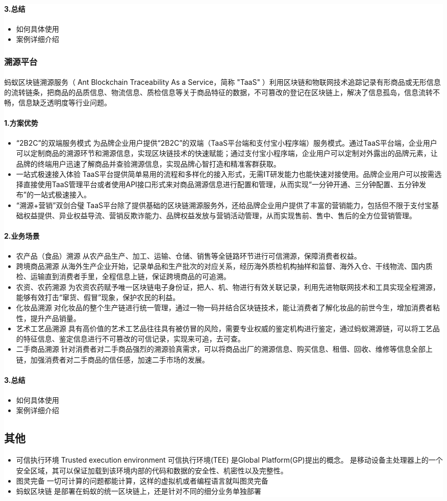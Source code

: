 #### 3.总结

* 如何具体使用
* 案例详细介绍

### 溯源平台

蚂蚁区块链溯源服务（ Ant Blockchain Traceability As a Service，简称 "TaaS" ）利用区块链和物联网技术追踪记录有形商品或无形信息的流转链条，把商品的品质信息、物流信息、质检信息等关于商品特征的数据，不可篡改的登记在区块链上，解决了信息孤岛，信息流转不畅，信息缺乏透明度等行业问题。

#### 1.方案优势

* “2B2C”的双端服务模式
为品牌企业用户提供“2B2C”的双端（TaaS平台端和支付宝小程序端）服务模式。通过TaaS平台端，企业用户可以定制商品的溯源环节和溯源信息，实现区块链技术的快速赋能；通过支付宝小程序端，企业用户可以定制对外露出的品牌元素，让品牌的终端用户迅速了解商品并查验溯源信息，实现品牌心智打造和精准客群获取。
* 一站式极速接入体验
TaaS平台提供简单易用的流程和多样化的接入形式，无需IT研发能力也能快速对接使用。品牌企业用户可以按需选择直接使用TaaS管理平台或者使用API接口形式来对商品溯源信息进行配置和管理，从而实现“一分钟开通、三分钟配置、五分钟发布”的一站式极速接入。
* “溯源+营销”双剑合璧
TaaS平台除了提供基础的区块链溯源服务外，还给品牌企业用户提供了丰富的营销能力，包括但不限于支付宝基础权益提供、异业权益导流、营销反欺诈能力、品牌权益发放与营销活动管理，从而实现售前、售中、售后的全方位营销管理。

#### 2.业务场景

* 农产品（食品）溯源
从农产品生产、加工、运输、仓储、销售等全链路环节进行可信溯源，保障消费者权益。
* 跨境商品溯源
从海外生产企业开始，记录单品和生产批次的对应关系，经历海外质检机构抽样和监督、海外入仓、干线物流、国内质检、运输直到消费者手里，全程信息上链，保证跨境商品的可追溯。
* 农资、农药溯源
为农资农药赋予唯一区块链电子身份证，把人、机、物进行有效关联记录，利用先进物联网技术和工具实现全程溯源，能够有效打击“窜货、假冒”现象，保护农民的利益。
* 化妆品溯源
对化妆品的整个生产链进行统一管理，通过一物一码并结合区块链技术，能让消费者了解化妆品的前世今生，增加消费者粘性，提升产品销量。
* 艺术工艺品溯源
具有高价值的艺术工艺品往往具有被仿冒的风险，需要专业权威的鉴定机构进行鉴定，通过蚂蚁溯源链，可以将工艺品的特征信息、鉴定信息进行不可篡改的可信记录，实现来可追，去可查。
* 二手商品溯源
针对消费者对二手商品强烈的溯源验真需求，可以将商品出厂的溯源信息、购买信息、租借、回收、维修等信息全部上链，加强消费者对二手商品的信任感，加速二手市场的发展。

#### 3.总结

* 如何具体使用
* 案例详细介绍

## 其他

* 可信执行环境
Trusted execution environment
可信执行环境(TEE) 是Global Platform(GP)提出的概念。 是移动设备主处理器上的一个安全区域，其可以保证加载到该环境内部的代码和数据的安全性、机密性以及完整性。
* 图灵完备
一切可计算的问题都能计算，这样的虚拟机或者编程语言就叫图灵完备
* 蚂蚁区块链
是部署在蚂蚁的统一区块链上，还是针对不同的细分业务单独部署


